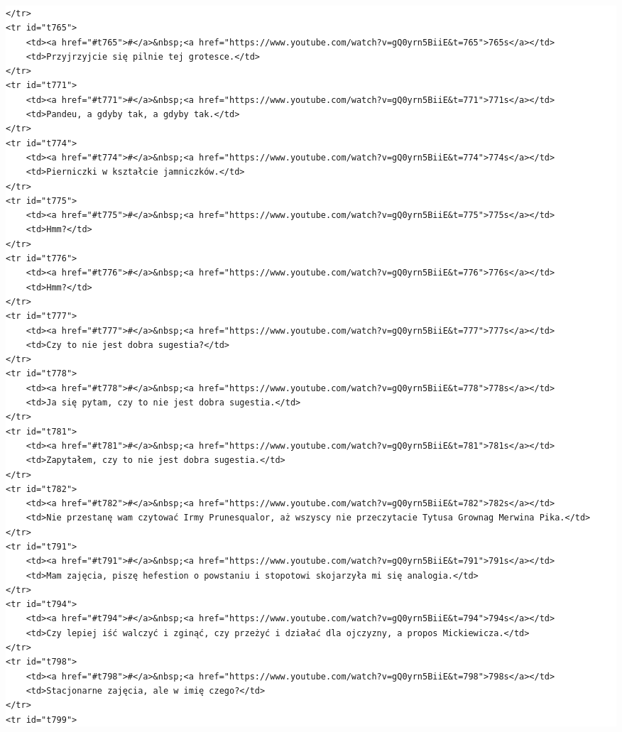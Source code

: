     </tr>
    <tr id="t765">
        <td><a href="#t765">#</a>&nbsp;<a href="https://www.youtube.com/watch?v=gQ0yrn5BiiE&t=765">765s</a></td>
        <td>Przyjrzyjcie się pilnie tej grotesce.</td>
    </tr>
    <tr id="t771">
        <td><a href="#t771">#</a>&nbsp;<a href="https://www.youtube.com/watch?v=gQ0yrn5BiiE&t=771">771s</a></td>
        <td>Pandeu, a gdyby tak, a gdyby tak.</td>
    </tr>
    <tr id="t774">
        <td><a href="#t774">#</a>&nbsp;<a href="https://www.youtube.com/watch?v=gQ0yrn5BiiE&t=774">774s</a></td>
        <td>Pierniczki w kształcie jamniczków.</td>
    </tr>
    <tr id="t775">
        <td><a href="#t775">#</a>&nbsp;<a href="https://www.youtube.com/watch?v=gQ0yrn5BiiE&t=775">775s</a></td>
        <td>Hmm?</td>
    </tr>
    <tr id="t776">
        <td><a href="#t776">#</a>&nbsp;<a href="https://www.youtube.com/watch?v=gQ0yrn5BiiE&t=776">776s</a></td>
        <td>Hmm?</td>
    </tr>
    <tr id="t777">
        <td><a href="#t777">#</a>&nbsp;<a href="https://www.youtube.com/watch?v=gQ0yrn5BiiE&t=777">777s</a></td>
        <td>Czy to nie jest dobra sugestia?</td>
    </tr>
    <tr id="t778">
        <td><a href="#t778">#</a>&nbsp;<a href="https://www.youtube.com/watch?v=gQ0yrn5BiiE&t=778">778s</a></td>
        <td>Ja się pytam, czy to nie jest dobra sugestia.</td>
    </tr>
    <tr id="t781">
        <td><a href="#t781">#</a>&nbsp;<a href="https://www.youtube.com/watch?v=gQ0yrn5BiiE&t=781">781s</a></td>
        <td>Zapytałem, czy to nie jest dobra sugestia.</td>
    </tr>
    <tr id="t782">
        <td><a href="#t782">#</a>&nbsp;<a href="https://www.youtube.com/watch?v=gQ0yrn5BiiE&t=782">782s</a></td>
        <td>Nie przestanę wam czytować Irmy Prunesqualor, aż wszyscy nie przeczytacie Tytusa Grownag Merwina Pika.</td>
    </tr>
    <tr id="t791">
        <td><a href="#t791">#</a>&nbsp;<a href="https://www.youtube.com/watch?v=gQ0yrn5BiiE&t=791">791s</a></td>
        <td>Mam zajęcia, piszę hefestion o powstaniu i stopotowi skojarzyła mi się analogia.</td>
    </tr>
    <tr id="t794">
        <td><a href="#t794">#</a>&nbsp;<a href="https://www.youtube.com/watch?v=gQ0yrn5BiiE&t=794">794s</a></td>
        <td>Czy lepiej iść walczyć i zginąć, czy przeżyć i działać dla ojczyzny, a propos Mickiewicza.</td>
    </tr>
    <tr id="t798">
        <td><a href="#t798">#</a>&nbsp;<a href="https://www.youtube.com/watch?v=gQ0yrn5BiiE&t=798">798s</a></td>
        <td>Stacjonarne zajęcia, ale w imię czego?</td>
    </tr>
    <tr id="t799">